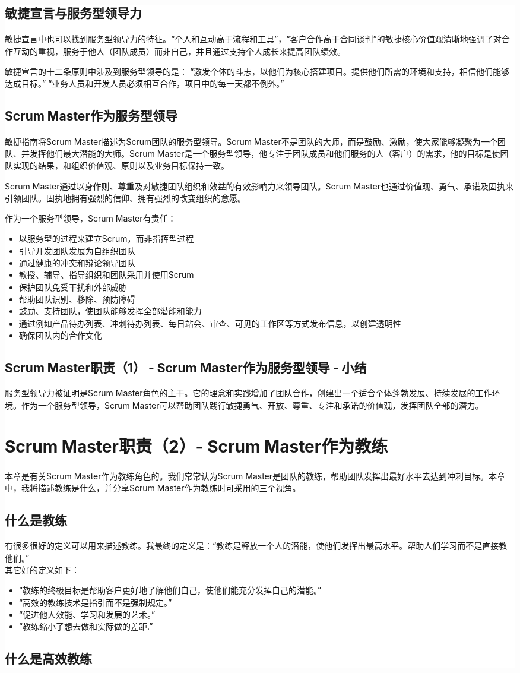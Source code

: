 ## 敏捷宣言与服务型领导力

敏捷宣言中也可以找到服务型领导力的特征。“个人和互动高于流程和工具”，“客户合作高于合同谈判”的敏捷核心价值观清晰地强调了对合作互动的重视，服务于他人（团队成员）而非自己，并且通过支持个人成长来提高团队绩效。

敏捷宣言的十二条原则中涉及到服务型领导的是：
“激发个体的斗志，以他们为核心搭建项目。提供他们所需的环境和支持，相信他们能够达成目标。”
“业务人员和开发人员必须相互合作，项目中的每一天都不例外。”

## Scrum Master作为服务型领导

敏捷指南将Scrum Master描述为Scrum团队的服务型领导。Scrum Master不是团队的大师，而是鼓励、激励，使大家能够凝聚为一个团队、并发挥他们最大潜能的大师。Scrum Master是一个服务型领导，他专注于团队成员和他们服务的人（客户）的需求，他的目标是使团队实现的结果，和组织价值观、原则以及业务目标保持一致。

Scrum Master通过以身作则、尊重及对敏捷团队组织和效益的有效影响力来领导团队。Scrum Master也通过价值观、勇气、承诺及固执来引领团队。固执地拥有强烈的信仰、拥有强烈的改变组织的意愿。

作为一个服务型领导，Scrum Master有责任：

- 以服务型的过程来建立Scrum，而非指挥型过程
- 引导开发团队发展为自组织团队
- 通过健康的冲突和辩论领导团队
- 教授、辅导、指导组织和团队采用并使用Scrum
- 保护团队免受干扰和外部威胁
- 帮助团队识别、移除、预防障碍
- 鼓励、支持团队，使团队能够发挥全部潜能和能力
- 通过例如产品待办列表、冲刺待办列表、每日站会、审查、可见的工作区等方式发布信息，以创建透明性
- 确保团队内的合作文化

## Scrum Master职责（1） - Scrum Master作为服务型领导 - 小结

服务型领导力被证明是Scrum Master角色的主干。它的理念和实践增加了团队合作，创建出一个适合个体蓬勃发展、持续发展的工作环境。作为一个服务型领导，Scrum Master可以帮助团队践行敏捷勇气、开放、尊重、专注和承诺的价值观，发挥团队全部的潜力。

# Scrum Master职责（2）- Scrum Master作为教练

本章是有关Scrum Master作为教练角色的。我们常常认为Scrum Master是团队的教练，帮助团队发挥出最好水平去达到冲刺目标。本章中，我将描述教练是什么，并分享Scrum Master作为教练时可采用的三个视角。
                                         
## 什么是教练

有很多很好的定义可以用来描述教练。我最终的定义是：“教练是释放一个人的潜能，使他们发挥出最高水平。帮助人们学习而不是直接教他们。”  
其它好的定义如下： 

- “教练的终极目标是帮助客户更好地了解他们自己，使他们能充分发挥自己的潜能。” 
- “高效的教练技术是指引而不是强制规定。” 
- “促进他人效能、学习和发展的艺术。” 
- “教练缩小了想去做和实际做的差距.” 

## 什么是高效教练
